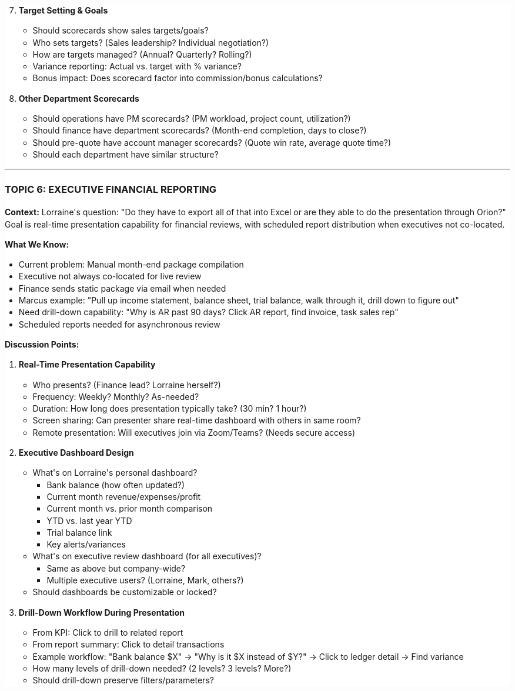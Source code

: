 7. **Target Setting & Goals**
   - Should scorecards show sales targets/goals?
   - Who sets targets? (Sales leadership? Individual negotiation?)
   - How are targets managed? (Annual? Quarterly? Rolling?)
   - Variance reporting: Actual vs. target with % variance?
   - Bonus impact: Does scorecard factor into commission/bonus calculations?

8. **Other Department Scorecards**
   - Should operations have PM scorecards? (PM workload, project count, utilization?)
   - Should finance have department scorecards? (Month-end completion, days to close?)
   - Should pre-quote have account manager scorecards? (Quote win rate, average quote time?)
   - Should each department have similar structure?

---

### TOPIC 6: EXECUTIVE FINANCIAL REPORTING

**Context:** Lorraine's question: "Do they have to export all of that into Excel or are they able to do the presentation through Orion?" Goal is real-time presentation capability for financial reviews, with scheduled report distribution when executives not co-located.

**What We Know:**
- Current problem: Manual month-end package compilation
- Executive not always co-located for live review
- Finance sends static package via email when needed
- Marcus example: "Pull up income statement, balance sheet, trial balance, walk through it, drill down to figure out"
- Need drill-down capability: "Why is AR past 90 days? Click AR report, find invoice, task sales rep"
- Scheduled reports needed for asynchronous review

**Discussion Points:**

1. **Real-Time Presentation Capability**
   - Who presents? (Finance lead? Lorraine herself?)
   - Frequency: Weekly? Monthly? As-needed?
   - Duration: How long does presentation typically take? (30 min? 1 hour?)
   - Screen sharing: Can presenter share real-time dashboard with others in same room?
   - Remote presentation: Will executives join via Zoom/Teams? (Needs secure access)

2. **Executive Dashboard Design**
   - What's on Lorraine's personal dashboard?
     - Bank balance (how often updated?)
     - Current month revenue/expenses/profit
     - Current month vs. prior month comparison
     - YTD vs. last year YTD
     - Trial balance link
     - Key alerts/variances
   - What's on executive review dashboard (for all executives)?
     - Same as above but company-wide?
     - Multiple executive users? (Lorraine, Mark, others?)
   - Should dashboards be customizable or locked?

3. **Drill-Down Workflow During Presentation**
   - From KPI: Click to drill to related report
   - From report summary: Click to detail transactions
   - Example workflow: "Bank balance $X" → "Why is it $X instead of $Y?" → Click to ledger detail → Find variance
   - How many levels of drill-down needed? (2 levels? 3 levels? More?)
   - Should drill-down preserve filters/parameters?

